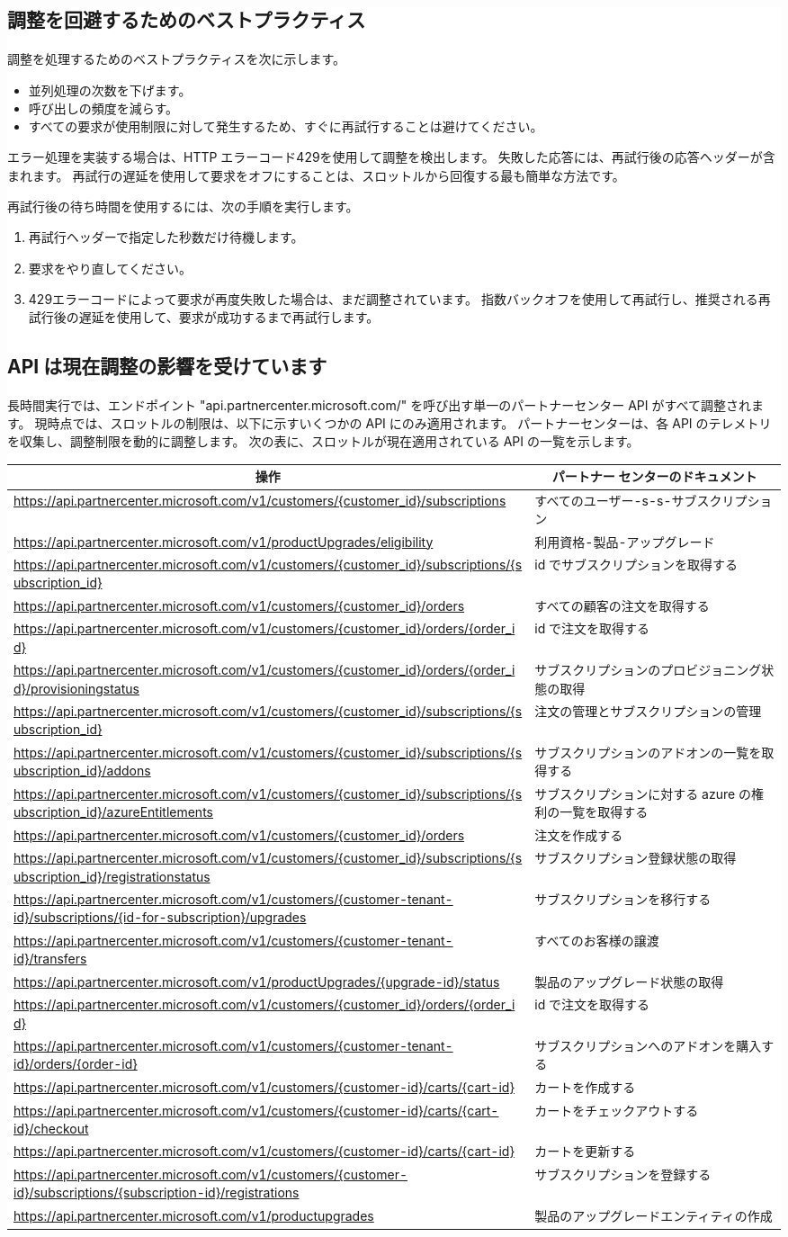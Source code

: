 ## <a name="best-practices-to-avoid-throttling"></a>調整を回避するためのベストプラクティス

調整を処理するためのベストプラクティスを次に示します。 

- 並列処理の次数を下げます。 
- 呼び出しの頻度を減らす。 
- すべての要求が使用制限に対して発生するため、すぐに再試行することは避けてください。 

エラー処理を実装する場合は、HTTP エラーコード429を使用して調整を検出します。 失敗した応答には、再試行後の応答ヘッダーが含まれます。 再試行の遅延を使用して要求をオフにすることは、スロットルから回復する最も簡単な方法です。 

再試行後の待ち時間を使用するには、次の手順を実行します。 

1. 再試行ヘッダーで指定した秒数だけ待機します。 

2. 要求をやり直してください。  

3. 429エラーコードによって要求が再度失敗した場合は、まだ調整されています。 指数バックオフを使用して再試行し、推奨される再試行後の遅延を使用して、要求が成功するまで再試行します。

## <a name="apis-currently-impacted-by-throttling"></a>API は現在調整の影響を受けています

長時間実行では、エンドポイント "api.partnercenter.microsoft.com/" を呼び出す単一のパートナーセンター API がすべて調整されます。 現時点では、スロットルの制限は、以下に示すいくつかの API にのみ適用されます。 パートナーセンターは、各 API のテレメトリを収集し、調整制限を動的に調整します。 次の表に、スロットルが現在適用されている API の一覧を示します。  


|**操作**| **パートナー センターのドキュメント**|       
|------------------------|----------------------------|
|https://api.partnercenter.microsoft.com/v1/customers/{customer_id}/subscriptions|すべてのユーザー-s-s-サブスクリプション|    
|https://api.partnercenter.microsoft.com/v1/productUpgrades/eligibility|利用資格-製品-アップグレード|    
|https://api.partnercenter.microsoft.com/v1/customers/{customer_id}/subscriptions/{subscription_id}|id でサブスクリプションを取得する|   
|https://api.partnercenter.microsoft.com/v1/customers/{customer_id}/orders|すべての顧客の注文を取得する|     
|https://api.partnercenter.microsoft.com/v1/customers/{customer_id}/orders/{order_id}|id で注文を取得する|   
|https://api.partnercenter.microsoft.com/v1/customers/{customer_id}/orders/{order_id}/provisioningstatus|サブスクリプションのプロビジョニング状態の取得|  
|https://api.partnercenter.microsoft.com/v1/customers/{customer_id}/subscriptions/{subscription_id}|注文の管理とサブスクリプションの管理|    
|https://api.partnercenter.microsoft.com/v1/customers/{customer_id}/subscriptions/{subscription_id}/addons|サブスクリプションのアドオンの一覧を取得する|    
|https://api.partnercenter.microsoft.com/v1/customers/{customer_id}/subscriptions/{subscription_id}/azureEntitlements|サブスクリプションに対する azure の権利の一覧を取得する|    
|https://api.partnercenter.microsoft.com/v1/customers/{customer_id}/orders|注文を作成する|     
|https://api.partnercenter.microsoft.com/v1/customers/{customer_id}/subscriptions/{subscription_id}/registrationstatus|サブスクリプション登録状態の取得|    
|https://api.partnercenter.microsoft.com/v1/customers/{customer-tenant-id}/subscriptions/{id-for-subscription}/upgrades|サブスクリプションを移行する|          
|https://api.partnercenter.microsoft.com/v1/customers/{customer-tenant-id}/transfers|すべてのお客様の譲渡|   
|https://api.partnercenter.microsoft.com/v1/productUpgrades/{upgrade-id}/status|製品のアップグレード状態の取得| 
|https://api.partnercenter.microsoft.com/v1/customers/{customer_id}/orders/{order_id}|id で注文を取得する|           
|https://api.partnercenter.microsoft.com/v1/customers/{customer-tenant-id}/orders/{order-id}|サブスクリプションへのアドオンを購入する|   
|https://api.partnercenter.microsoft.com/v1/customers/{customer-id}/carts/{cart-id}|カートを作成する|  
|https://api.partnercenter.microsoft.com/v1/customers/{customer-id}/carts/{cart-id}/checkout|カートをチェックアウトする|   
|https://api.partnercenter.microsoft.com/v1/customers/{customer-id}/carts/{cart-id}|カートを更新する|  
|https://api.partnercenter.microsoft.com/v1/customers/{customer-id}/subscriptions/{subscription-id}/registrations|サブスクリプションを登録する|  
|https://api.partnercenter.microsoft.com/v1/productupgrades|製品のアップグレードエンティティの作成|  